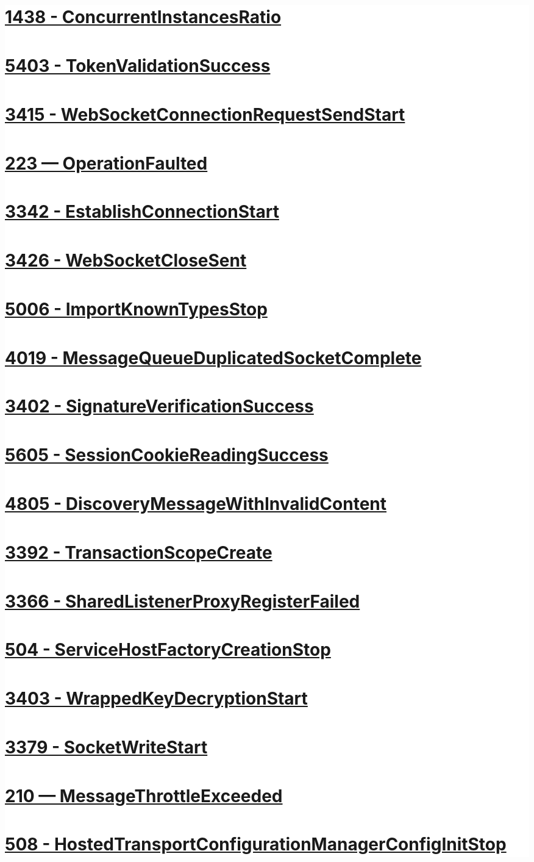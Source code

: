 # [1438 - ConcurrentInstancesRatio](1438-concurrentinstancesratio.md)
# [5403 - TokenValidationSuccess](5403-tokenvalidationsuccess.md)
# [3415 - WebSocketConnectionRequestSendStart](3415-websocketconnectionrequestsendstart.md)
# [223 — OperationFaulted](223-operationfaulted.md)
# [3342 - EstablishConnectionStart](3342-establishconnectionstart.md)
# [3426 - WebSocketCloseSent](3426-websocketclosesent.md)
# [5006 - ImportKnownTypesStop](5006-importknowntypesstop.md)
# [4019 - MessageQueueDuplicatedSocketComplete](4019-messagequeueduplicatedsocketcomplete.md)
# [3402 - SignatureVerificationSuccess](3402-signatureverificationsuccess.md)
# [5605 - SessionCookieReadingSuccess](5605-sessioncookiereadingsuccess.md)
# [4805 - DiscoveryMessageWithInvalidContent](4805-discoverymessagewithinvalidcontent.md)
# [3392 - TransactionScopeCreate](3392-transactionscopecreate.md)
# [3366 - SharedListenerProxyRegisterFailed](3366-sharedlistenerproxyregisterfailed.md)
# [504 - ServiceHostFactoryCreationStop](504-servicehostfactorycreationstop.md)
# [3403 - WrappedKeyDecryptionStart](3403-wrappedkeydecryptionstart.md)
# [3379 - SocketWriteStart](3379-socketwritestart.md)
# [210 — MessageThrottleExceeded](210-messagethrottleexceeded.md)
# [508 - HostedTransportConfigurationManagerConfigInitStop](508-hostedtransportconfigurationmanagerconfiginitstop.md)